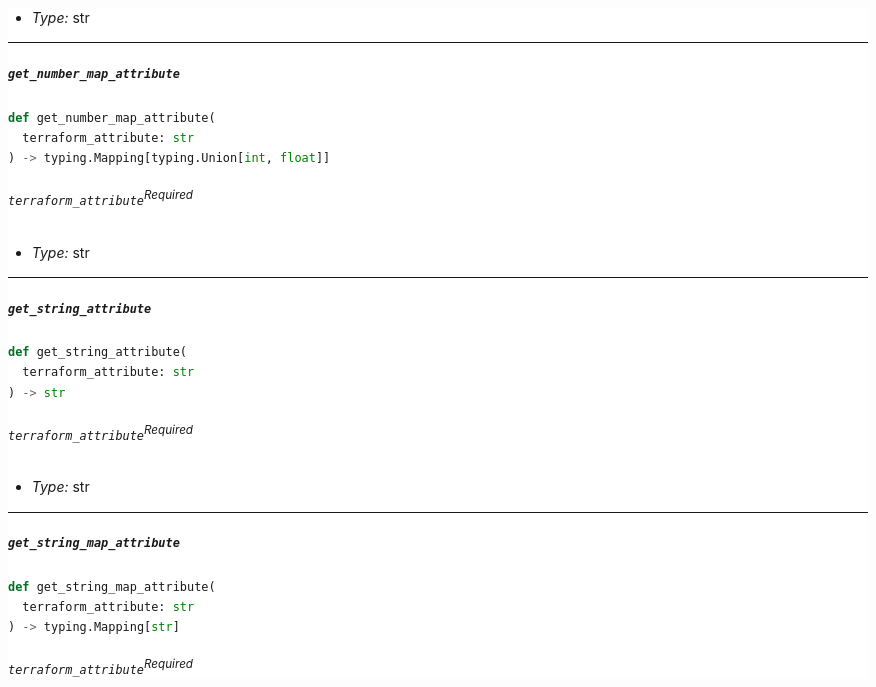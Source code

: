 - *Type:* str

---

##### `get_number_map_attribute` <a name="get_number_map_attribute" id="@ithings/cdktf-provider-openstack.objectstorageTempurlV1.ObjectstorageTempurlV1.getNumberMapAttribute"></a>

```python
def get_number_map_attribute(
  terraform_attribute: str
) -> typing.Mapping[typing.Union[int, float]]
```

###### `terraform_attribute`<sup>Required</sup> <a name="terraform_attribute" id="@ithings/cdktf-provider-openstack.objectstorageTempurlV1.ObjectstorageTempurlV1.getNumberMapAttribute.parameter.terraformAttribute"></a>

- *Type:* str

---

##### `get_string_attribute` <a name="get_string_attribute" id="@ithings/cdktf-provider-openstack.objectstorageTempurlV1.ObjectstorageTempurlV1.getStringAttribute"></a>

```python
def get_string_attribute(
  terraform_attribute: str
) -> str
```

###### `terraform_attribute`<sup>Required</sup> <a name="terraform_attribute" id="@ithings/cdktf-provider-openstack.objectstorageTempurlV1.ObjectstorageTempurlV1.getStringAttribute.parameter.terraformAttribute"></a>

- *Type:* str

---

##### `get_string_map_attribute` <a name="get_string_map_attribute" id="@ithings/cdktf-provider-openstack.objectstorageTempurlV1.ObjectstorageTempurlV1.getStringMapAttribute"></a>

```python
def get_string_map_attribute(
  terraform_attribute: str
) -> typing.Mapping[str]
```

###### `terraform_attribute`<sup>Required</sup> <a name="terraform_attribute" id="@ithings/cdktf-provider-openstack.objectstorageTempurlV1.ObjectstorageTempurlV1.getStringMapAttribute.parameter.terraformAttribute"></a>
